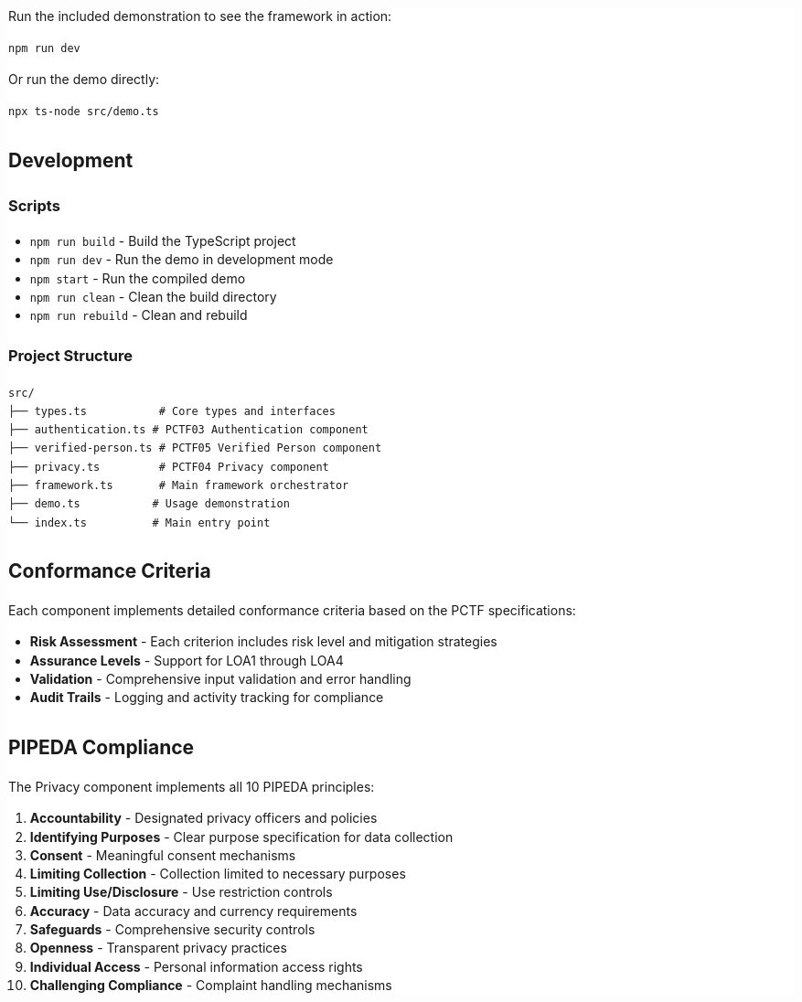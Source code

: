 Run the included demonstration to see the framework in action:

```bash
npm run dev
```

Or run the demo directly:

```bash
npx ts-node src/demo.ts
```

## Development

### Scripts

- `npm run build` - Build the TypeScript project
- `npm run dev` - Run the demo in development mode
- `npm start` - Run the compiled demo
- `npm run clean` - Clean the build directory
- `npm run rebuild` - Clean and rebuild

### Project Structure

```
src/
├── types.ts           # Core types and interfaces
├── authentication.ts # PCTF03 Authentication component
├── verified-person.ts # PCTF05 Verified Person component
├── privacy.ts         # PCTF04 Privacy component
├── framework.ts       # Main framework orchestrator
├── demo.ts           # Usage demonstration
└── index.ts          # Main entry point
```

## Conformance Criteria

Each component implements detailed conformance criteria based on the PCTF specifications:

- **Risk Assessment** - Each criterion includes risk level and mitigation strategies
- **Assurance Levels** - Support for LOA1 through LOA4
- **Validation** - Comprehensive input validation and error handling
- **Audit Trails** - Logging and activity tracking for compliance

## PIPEDA Compliance

The Privacy component implements all 10 PIPEDA principles:

1. **Accountability** - Designated privacy officers and policies
2. **Identifying Purposes** - Clear purpose specification for data collection
3. **Consent** - Meaningful consent mechanisms
4. **Limiting Collection** - Collection limited to necessary purposes
5. **Limiting Use/Disclosure** - Use restriction controls
6. **Accuracy** - Data accuracy and currency requirements
7. **Safeguards** - Comprehensive security controls
8. **Openness** - Transparent privacy practices
9. **Individual Access** - Personal information access rights
10. **Challenging Compliance** - Complaint handling mechanisms
